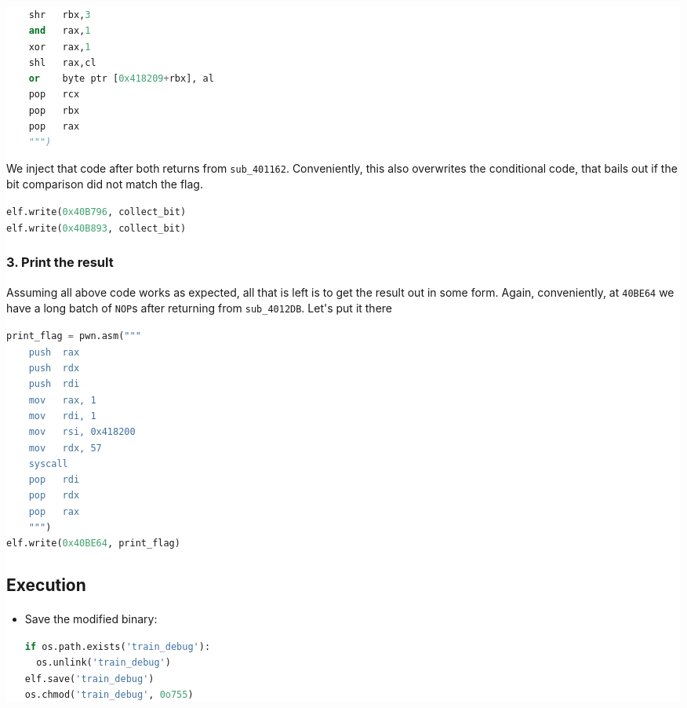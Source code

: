 ```python
    shr   rbx,3
    and   rax,1
    xor   rax,1
    shl   rax,cl
    or    byte ptr [0x418209+rbx], al
    pop   rcx
    pop   rbx
    pop   rax
    """)
```

We inject that code after both returns from `sub_401162`. Conveniently, this
also overwrites the conditional code, that bails out if the bit comparison did
not match the flag.

```python
elf.write(0x40B796, collect_bit)
elf.write(0x40B893, collect_bit)
```

### 3. Print the result

Assuming all above code works as expected, all that is left is to get the
result out in some form. Again, conveniently, at `40BE64` we have a long batch
of `NOP`s after returning from `sub_4012DB`.  Let's put it there

```python
print_flag = pwn.asm("""
    push  rax
    push  rdx
    push  rdi
    mov   rax, 1
    mov   rdi, 1
    mov   rsi, 0x418200
    mov   rdx, 57
    syscall
    pop   rdi
    pop   rdx
    pop   rax
    """)
elf.write(0x40BE64, print_flag)
```

## Execution

*   Save the modified binary:

    ```python
    if os.path.exists('train_debug'):
      os.unlink('train_debug')
    elf.save('train_debug')
    os.chmod('train_debug', 0o755)
    ```
